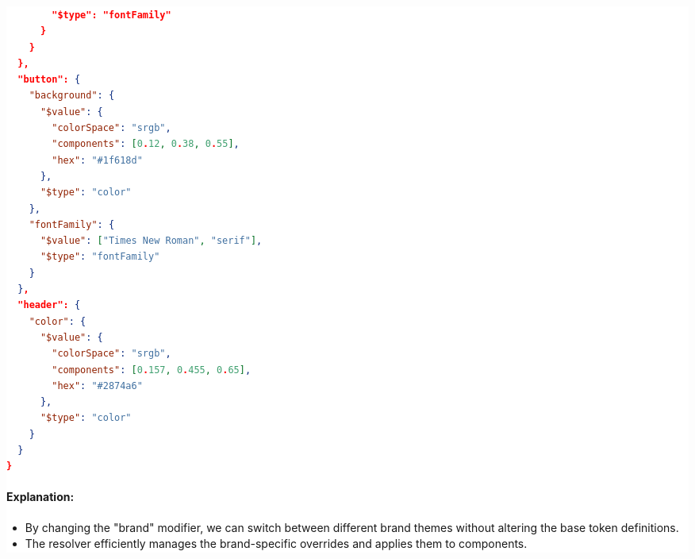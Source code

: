 ```json
        "$type": "fontFamily"
      }
    }
  },
  "button": {
    "background": {
      "$value": {
        "colorSpace": "srgb",
        "components": [0.12, 0.38, 0.55],
        "hex": "#1f618d"
      },
      "$type": "color"
    },
    "fontFamily": {
      "$value": ["Times New Roman", "serif"],
      "$type": "fontFamily"
    }
  },
  "header": {
    "color": {
      "$value": {
        "colorSpace": "srgb",
        "components": [0.157, 0.455, 0.65],
        "hex": "#2874a6"
      },
      "$type": "color"
    }
  }
}
```

#### Explanation:

- By changing the "brand" modifier, we can switch between different brand themes without altering the base token definitions.
- The resolver efficiently manages the brand-specific overrides and applies them to components.

</aside>
